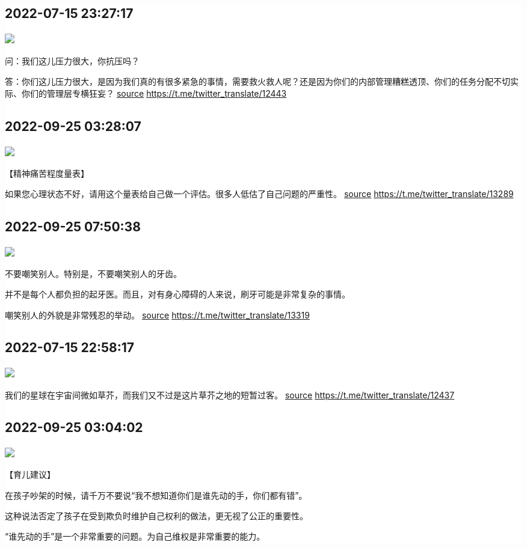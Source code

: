 ## 2022-07-15 23:27:17

![](assets/twitter_translate/20250321_122015_637655.jpg) 

问：我们这儿压力很大，你抗压吗？

答：你们这儿压力很大，是因为我们真的有很多紧急的事情，需要救火救人呢？还是因为你们的内部管理糟糕透顶、你们的任务分配不切实际、你们的管理层专横狂妄？ [source](https://t.me/UnitedAnarchists/16478)
https://t.me/twitter_translate/12443

## 2022-09-25 03:28:07

![](assets/twitter_translate/20250321_122015_992153.jpg) 

【精神痛苦程度量表】

如果您心理状态不好，请用这个量表给自己做一个评估。很多人低估了自己问题的严重性。 [source](https://metapianycist.tumblr.com/post/691903282135859200/a-simple-mental-health-pain-scale)
https://t.me/twitter_translate/13289

## 2022-09-25 07:50:38

![](assets/twitter_translate/20250321_122015_2609.jpg) 

不要嘲笑别人。特别是，不要嘲笑别人的牙齿。

并不是每个人都负担的起牙医。而且，对有身心障碍的人来说，刷牙可能是非常复杂的事情。

嘲笑别人的外貌是非常残忍的举动。 [source](https://mrspider.tumblr.com/post/686280391206813696/it-took-till-i-was-older-to-really-realize-the/amp)
https://t.me/twitter_translate/13319

## 2022-07-15 22:58:17

![](assets/twitter_translate/20250321_122015_25144.jpg) 

我们的星球在宇宙间微如草芥，而我们又不过是这片草芥之地的短暂过客。 [source](https://twitter.com/AssignedMale/status/1547219310896103424)
https://t.me/twitter_translate/12437

## 2022-09-25 03:04:02

![](assets/twitter_translate/20250321_122015_165550.jpg) 

【育儿建议】

在孩子吵架的时候，请千万不要说“我不想知道你们是谁先动的手，你们都有错”。

这种说法否定了孩子在受到欺负时维护自己权利的做法，更无视了公正的重要性。

“谁先动的手”是一个非常重要的问题。为自己维权是非常重要的能力。
